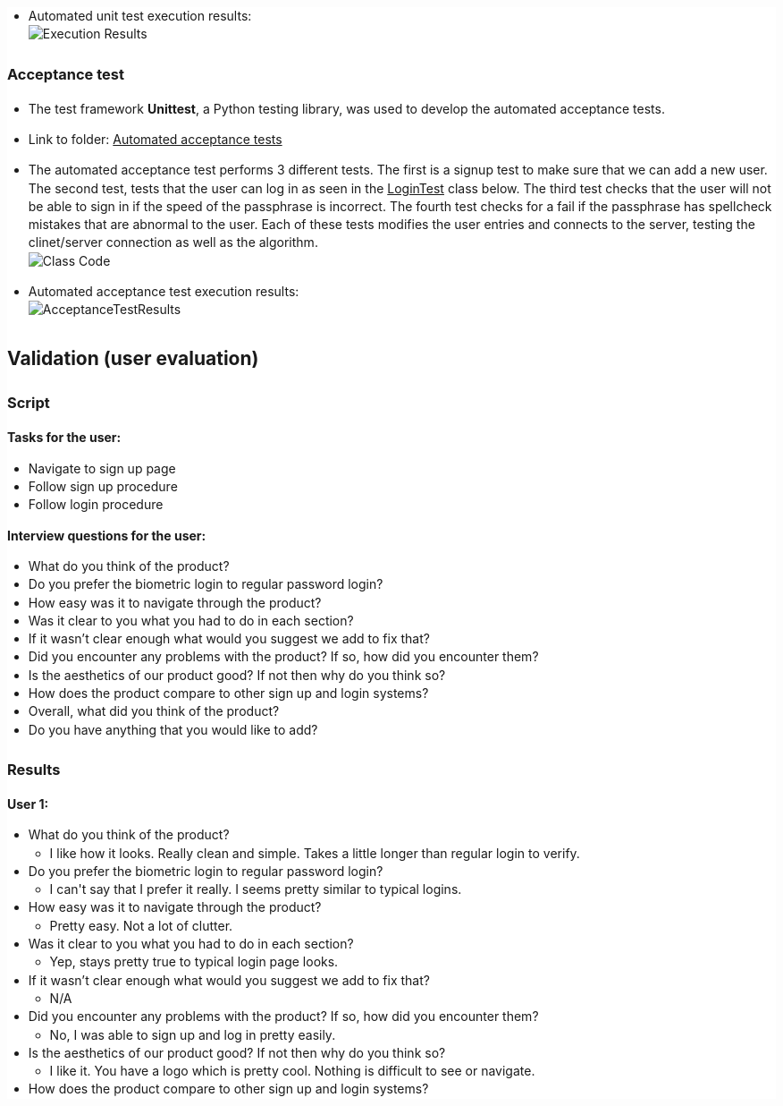 - Automated unit test execution results:\
![Execution Results](https://cdn.discordapp.com/attachments/856622349516144665/1103494402497859644/image.png)

### Acceptance test

- The test framework **Unittest**, a Python testing library, was used to develop the automated acceptance tests.

- Link to folder: [Automated acceptance tests](https://github.com/Gus-Siegel/ProjectPassword/tree/main/Current_Release/FrontEndClient)

- The automated acceptance test performs 3 different tests. The first is a signup test to make sure that we can add a new user. The second test, tests that the user can log in as seen in the [LoginTest](https://github.com/Gus-Siegel/ProjectPassword/blob/main/Current_Release/FrontEndClient/acceptanceTestTypelock) class below. The third test checks that the user will not be able to sign in if the speed of the passphrase is incorrect. The fourth test checks for a fail if the passphrase has spellcheck mistakes that are abnormal to the user. Each of these tests modifies the user entries and connects to the server, testing the clinet/server connection as well as the algorithm.\
![Class Code](https://cdn.discordapp.com/attachments/1103515433862172673/1103517277489483816/acceptanceTestExample.jpg)

- Automated acceptance test execution results:\
![AcceptanceTestResults](https://github.com/Gus-Siegel/ProjectPassword/blob/main/Deliverables/Submitted/AcceptanceTest.png)

## Validation (user evaluation)

### Script

**Tasks for the user:**

- Navigate to sign up page
- Follow sign up procedure
- Follow login procedure

**Interview questions for the user:**

- What do you think of the product?
- Do you prefer the biometric login to regular password login?
- How easy was it to navigate through the product?
- Was it clear to you what you had to do in each section?
- If it wasn’t clear enough what would you suggest we add to fix that?
- Did you encounter any problems with the product? If so, how did you encounter them?
- Is the aesthetics of our product good? If not then why do you think so?
- How does the product compare to other sign up and login systems?
- Overall, what did you think of the product?
- Do you have anything that you would like to add?

### Results

**User 1:**

- What do you think of the product?
  - I like how it looks. Really clean and simple. Takes a little longer than regular login to verify.
- Do you prefer the biometric login to regular password login?
  - I can't say that I prefer it really. I seems pretty similar to typical logins.
- How easy was it to navigate through the product?
  - Pretty easy. Not a lot of clutter.
- Was it clear to you what you had to do in each section?
  - Yep, stays pretty true to typical login page looks.
- If it wasn’t clear enough what would you suggest we add to fix that?
  - N/A
- Did you encounter any problems with the product? If so, how did you encounter them?
  - No, I was able to sign up and log in pretty easily.
- Is the aesthetics of our product good? If not then why do you think so?
  - I like it. You have a logo which is pretty cool. Nothing is difficult to see or navigate.
- How does the product compare to other sign up and login systems?
